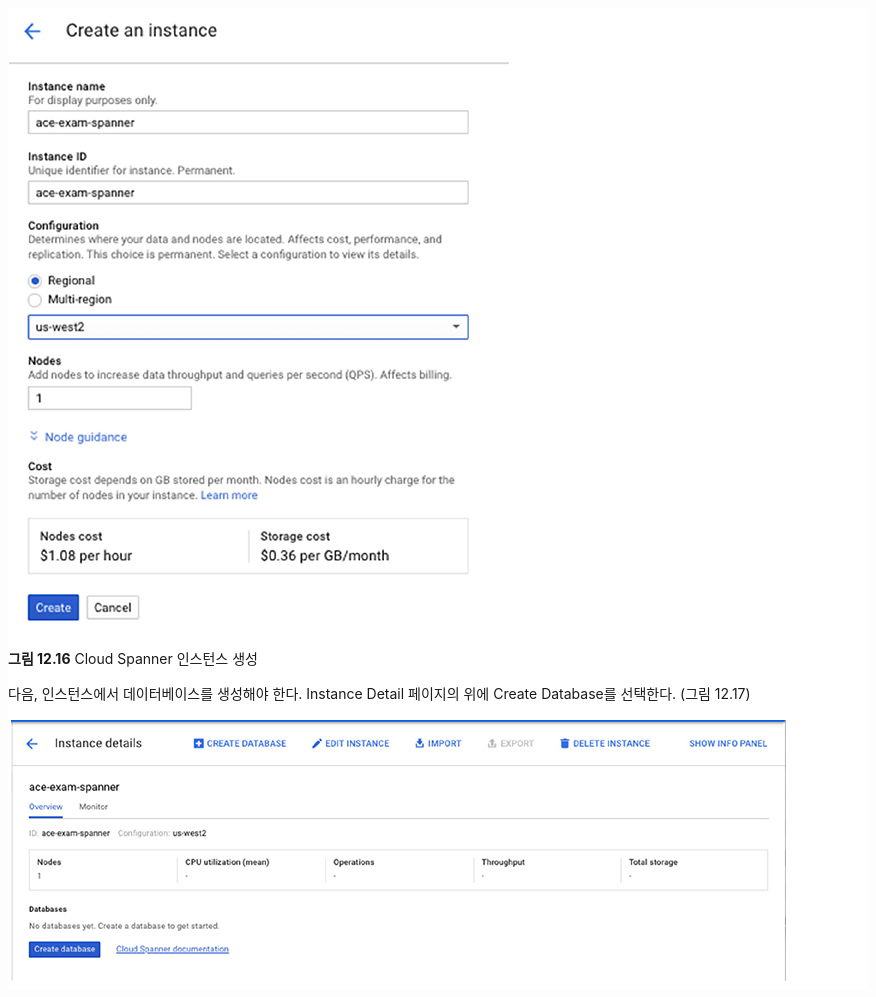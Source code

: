 ![12.16](../img/ch12/12.16.png)

**그림 12.16** Cloud Spanner 인스턴스 생성

다음, 인스턴스에서 데이터베이스를 생성해야 한다. Instance Detail 페이지의 위에 Create Database를 선택한다. (그림 12.17)

![12.17](../img/ch12/12.17.png)
